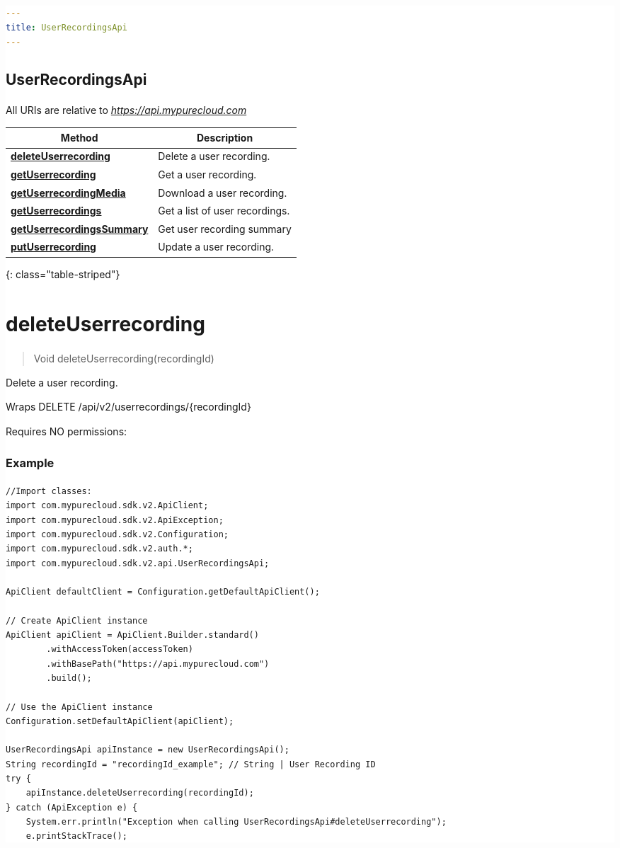 ```yaml
---
title: UserRecordingsApi
---
```


## UserRecordingsApi

All URIs are relative to *https://api.mypurecloud.com*

| Method                                                                        | Description                    |
| ----------------------------------------------------------------------------- | ------------------------------ |
| [**deleteUserrecording**](UserRecordingsApi.md#deleteUserrecording)           | Delete a user recording.       |
| [**getUserrecording**](UserRecordingsApi.md#getUserrecording)                 | Get a user recording.          |
| [**getUserrecordingMedia**](UserRecordingsApi.md#getUserrecordingMedia)       | Download a user recording.     |
| [**getUserrecordings**](UserRecordingsApi.md#getUserrecordings)               | Get a list of user recordings. |
| [**getUserrecordingsSummary**](UserRecordingsApi.md#getUserrecordingsSummary) | Get user recording summary     |
| [**putUserrecording**](UserRecordingsApi.md#putUserrecording)                 | Update a user recording.       |

{: class="table-striped"}

<a name="deleteUserrecording"></a>

# **deleteUserrecording**

> Void deleteUserrecording(recordingId)

Delete a user recording.

Wraps DELETE /api/v2/userrecordings/{recordingId}

Requires NO permissions:

### Example

```{"language":"java"}
//Import classes:
import com.mypurecloud.sdk.v2.ApiClient;
import com.mypurecloud.sdk.v2.ApiException;
import com.mypurecloud.sdk.v2.Configuration;
import com.mypurecloud.sdk.v2.auth.*;
import com.mypurecloud.sdk.v2.api.UserRecordingsApi;

ApiClient defaultClient = Configuration.getDefaultApiClient();

// Create ApiClient instance
ApiClient apiClient = ApiClient.Builder.standard()
		.withAccessToken(accessToken)
		.withBasePath("https://api.mypurecloud.com")
		.build();

// Use the ApiClient instance
Configuration.setDefaultApiClient(apiClient);

UserRecordingsApi apiInstance = new UserRecordingsApi();
String recordingId = "recordingId_example"; // String | User Recording ID
try {
    apiInstance.deleteUserrecording(recordingId);
} catch (ApiException e) {
    System.err.println("Exception when calling UserRecordingsApi#deleteUserrecording");
    e.printStackTrace();
```